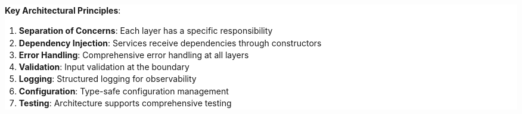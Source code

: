 
**Key Architectural Principles**:

1. **Separation of Concerns**: Each layer has a specific responsibility
2. **Dependency Injection**: Services receive dependencies through constructors
3. **Error Handling**: Comprehensive error handling at all layers
4. **Validation**: Input validation at the boundary
5. **Logging**: Structured logging for observability
6. **Configuration**: Type-safe configuration management
7. **Testing**: Architecture supports comprehensive testing
